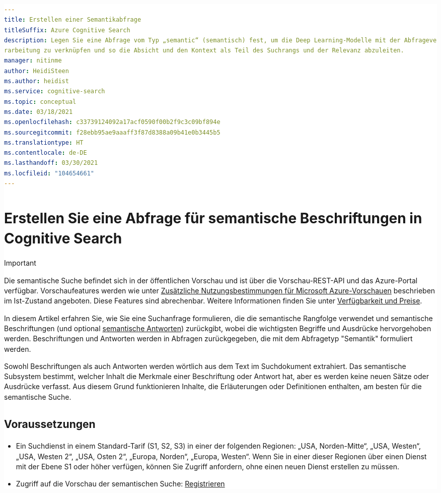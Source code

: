 ```yaml
---
title: Erstellen einer Semantikabfrage
titleSuffix: Azure Cognitive Search
description: Legen Sie eine Abfrage vom Typ „semantic“ (semantisch) fest, um die Deep Learning-Modelle mit der Abfrageverarbeitung zu verknüpfen und so die Absicht und den Kontext als Teil des Suchrangs und der Relevanz abzuleiten.
manager: nitinme
author: HeidiSteen
ms.author: heidist
ms.service: cognitive-search
ms.topic: conceptual
ms.date: 03/18/2021
ms.openlocfilehash: c33739124092a17acf0590f00b2f9c3c09bf894e
ms.sourcegitcommit: f28ebb95ae9aaaff3f87d8388a09b41e0b3445b5
ms.translationtype: HT
ms.contentlocale: de-DE
ms.lasthandoff: 03/30/2021
ms.locfileid: "104654661"
---
```

# <a name="create-a-query-for-semantic-captions-in-cognitive-search"></a>Erstellen Sie eine Abfrage für semantische Beschriftungen in Cognitive Search

> [!IMPORTANT]
> Die semantische Suche befindet sich in der öffentlichen Vorschau und ist über die Vorschau-REST-API und das Azure-Portal verfügbar. Vorschaufeatures werden wie unter [Zusätzliche Nutzungsbestimmungen für Microsoft Azure-Vorschauen](https://azure.microsoft.com/support/legal/preview-supplemental-terms/) beschrieben im Ist-Zustand angeboten. Diese Features sind abrechenbar. Weitere Informationen finden Sie unter [Verfügbarkeit und Preise](semantic-search-overview.md#availability-and-pricing).

In diesem Artikel erfahren Sie, wie Sie eine Suchanfrage formulieren, die die semantische Rangfolge verwendet und semantische Beschriftungen (und optional [semantische Antworten](semantic-answers.md)) zurückgibt, wobei die wichtigsten Begriffe und Ausdrücke hervorgehoben werden. Beschriftungen und Antworten werden in Abfragen zurückgegeben, die mit dem Abfragetyp "Semantik" formuliert werden.

Sowohl Beschriftungen als auch Antworten werden wörtlich aus dem Text im Suchdokument extrahiert. Das semantische Subsystem bestimmt, welcher Inhalt die Merkmale einer Beschriftung oder Antwort hat, aber es werden keine neuen Sätze oder Ausdrücke verfasst. Aus diesem Grund funktionieren Inhalte, die Erläuterungen oder Definitionen enthalten, am besten für die semantische Suche.

## <a name="prerequisites"></a>Voraussetzungen

+ Ein Suchdienst in einem Standard-Tarif (S1, S2, S3) in einer der folgenden Regionen: „USA, Norden-Mitte“, „USA, Westen“, „USA, Westen 2“, „USA, Osten 2“, „Europa, Norden“, „Europa, Westen“. Wenn Sie in einer dieser Regionen über einen Dienst mit der Ebene S1 oder höher verfügen, können Sie Zugriff anfordern, ohne einen neuen Dienst erstellen zu müssen.

+ Zugriff auf die Vorschau der semantischen Suche: [Registrieren](https://aka.ms/SemanticSearchPreviewSignup)
